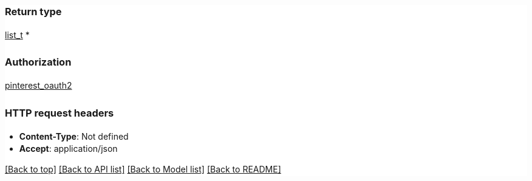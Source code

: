 ### Return type

[list_t](object.md) *


### Authorization

[pinterest_oauth2](../README.md#pinterest_oauth2)

### HTTP request headers

 - **Content-Type**: Not defined
 - **Accept**: application/json

[[Back to top]](#) [[Back to API list]](../README.md#documentation-for-api-endpoints) [[Back to Model list]](../README.md#documentation-for-models) [[Back to README]](../README.md)

